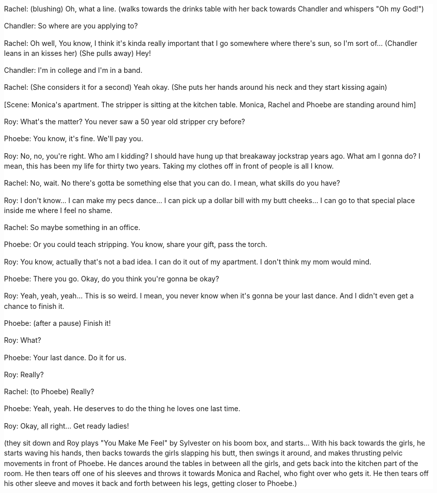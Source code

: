 Rachel: (blushing) Oh, what a line. (walks towards the drinks table with her back towards Chandler and whispers "Oh my God!")

Chandler: So where are you applying to?

Rachel: Oh well, You know, I think it's kinda really important that I go somewhere where there's sun, so I'm sort of... (Chandler leans in an kisses her) (She pulls away) Hey!

Chandler: I'm in college and I'm in a band.

Rachel: (She considers it for a second) Yeah okay. (She puts her hands around his neck and they start kissing again)

 

[Scene: Monica's apartment. The stripper is sitting at the kitchen table. Monica, Rachel and Phoebe are standing around him]

Roy: What's the matter? You never saw a 50 year old stripper cry before?

Phoebe: You know, it's fine. We'll pay you.

Roy: No, no, you're right. Who am I kidding? I should have hung up that breakaway jockstrap years ago. What am I gonna do? I mean, this has been my life for thirty two years. Taking my clothes off in front of people is all I know.

Rachel: No, wait. No there's gotta be something else that you can do. I mean, what skills do you have?

Roy: I don't know... I can make my pecs dance... I can pick up a dollar bill with my butt cheeks... I can go to that special place inside me where I feel no shame.

Rachel: So maybe something in an office.

Phoebe: Or you could teach stripping. You know, share your gift, pass the torch.

Roy: You know, actually that's not a bad idea. I can do it out of my apartment. I don't think my mom would mind.

Phoebe: There you go. Okay, do you think you're gonna be okay?

Roy: Yeah, yeah, yeah... This is so weird. I mean, you never know when it's gonna be your last dance. And I didn't even get a chance to finish it.

Phoebe: (after a pause) Finish it!

Roy: What?

Phoebe: Your last dance. Do it for us.

Roy: Really?

Rachel: (to Phoebe) Really?

Phoebe: Yeah, yeah. He deserves to do the thing he loves one last time.

Roy: Okay, all right... Get ready ladies!

(they sit down and Roy plays "You Make Me Feel" by Sylvester on his boom box, and starts... With his back towards the girls, he starts waving his hands, then backs towards the girls slapping his butt, then swings it around, and makes thrusting pelvic movements in front of Phoebe. He dances around the tables in between all the girls, and gets back into the kitchen part of the room. He then tears off one of his sleeves and throws it towards Monica and Rachel, who fight over who gets it. He then tears off his other sleeve and moves it back and forth between his legs, getting closer to Phoebe.)
